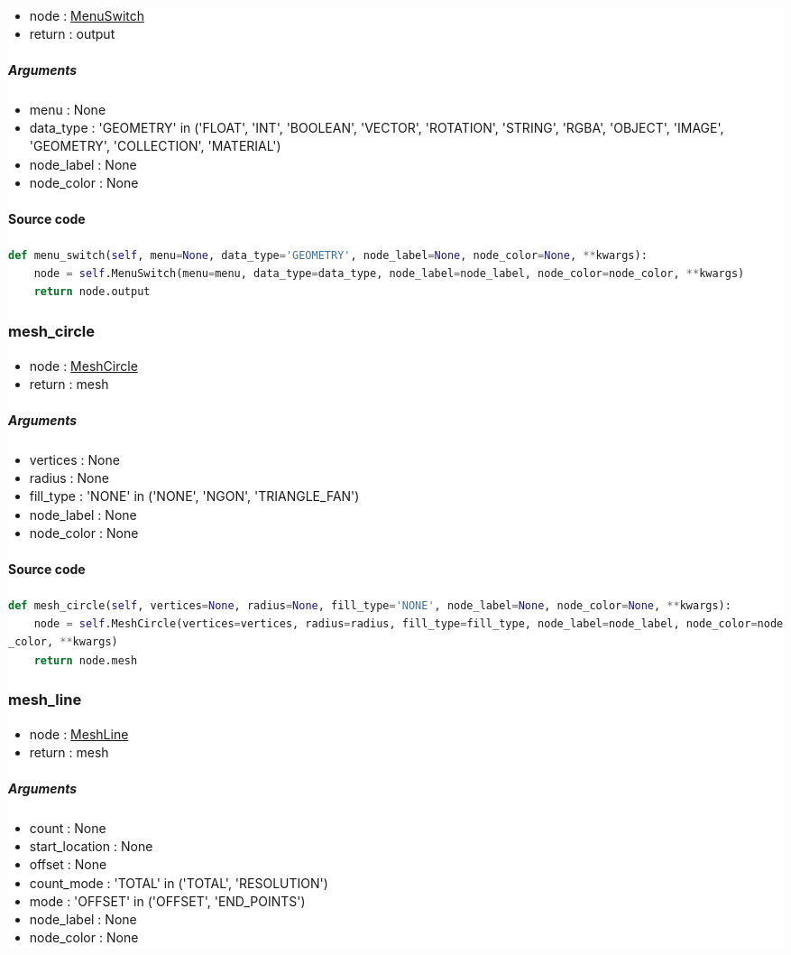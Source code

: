 
- node : [MenuSwitch](/docs/GeoNodes/MenuSwitch.md)
- return : output

##### Arguments

- menu : None
- data_type : 'GEOMETRY' in ('FLOAT', 'INT', 'BOOLEAN', 'VECTOR', 'ROTATION', 'STRING', 'RGBA', 'OBJECT', 'IMAGE', 'GEOMETRY', 'COLLECTION', 'MATERIAL')
- node_label : None
- node_color : None

#### Source code

``` python
def menu_switch(self, menu=None, data_type='GEOMETRY', node_label=None, node_color=None, **kwargs):
    node = self.MenuSwitch(menu=menu, data_type=data_type, node_label=node_label, node_color=node_color, **kwargs)
    return node.output
```
### mesh_circle


- node : [MeshCircle](/docs/GeoNodes/MeshCircle.md)
- return : mesh

##### Arguments

- vertices : None
- radius : None
- fill_type : 'NONE' in ('NONE', 'NGON', 'TRIANGLE_FAN')
- node_label : None
- node_color : None

#### Source code

``` python
def mesh_circle(self, vertices=None, radius=None, fill_type='NONE', node_label=None, node_color=None, **kwargs):
    node = self.MeshCircle(vertices=vertices, radius=radius, fill_type=fill_type, node_label=node_label, node_color=node_color, **kwargs)
    return node.mesh
```
### mesh_line


- node : [MeshLine](/docs/GeoNodes/MeshLine.md)
- return : mesh

##### Arguments

- count : None
- start_location : None
- offset : None
- count_mode : 'TOTAL' in ('TOTAL', 'RESOLUTION')
- mode : 'OFFSET' in ('OFFSET', 'END_POINTS')
- node_label : None
- node_color : None
